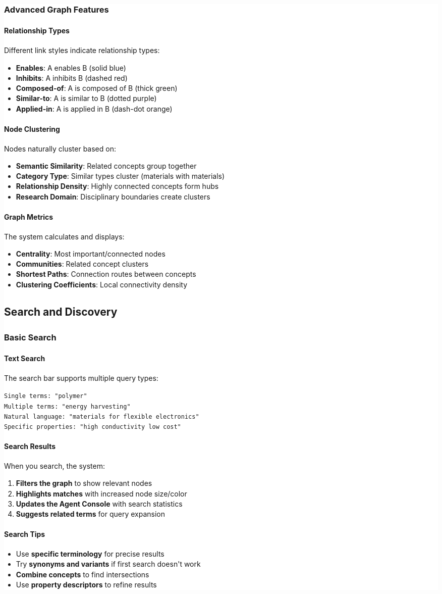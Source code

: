 ### Advanced Graph Features

#### Relationship Types
Different link styles indicate relationship types:

- **Enables**: A enables B (solid blue)
- **Inhibits**: A inhibits B (dashed red)
- **Composed-of**: A is composed of B (thick green)
- **Similar-to**: A is similar to B (dotted purple)
- **Applied-in**: A is applied in B (dash-dot orange)

#### Node Clustering
Nodes naturally cluster based on:

- **Semantic Similarity**: Related concepts group together
- **Category Type**: Similar types cluster (materials with materials)
- **Relationship Density**: Highly connected concepts form hubs
- **Research Domain**: Disciplinary boundaries create clusters

#### Graph Metrics
The system calculates and displays:

- **Centrality**: Most important/connected nodes
- **Communities**: Related concept clusters
- **Shortest Paths**: Connection routes between concepts
- **Clustering Coefficients**: Local connectivity density

## Search and Discovery

### Basic Search

#### Text Search
The search bar supports multiple query types:

```
Single terms: "polymer"
Multiple terms: "energy harvesting"
Natural language: "materials for flexible electronics"
Specific properties: "high conductivity low cost"
```

#### Search Results
When you search, the system:

1. **Filters the graph** to show relevant nodes
2. **Highlights matches** with increased node size/color
3. **Updates the Agent Console** with search statistics
4. **Suggests related terms** for query expansion

#### Search Tips
- Use **specific terminology** for precise results
- Try **synonyms and variants** if first search doesn't work
- **Combine concepts** to find intersections
- Use **property descriptors** to refine results
